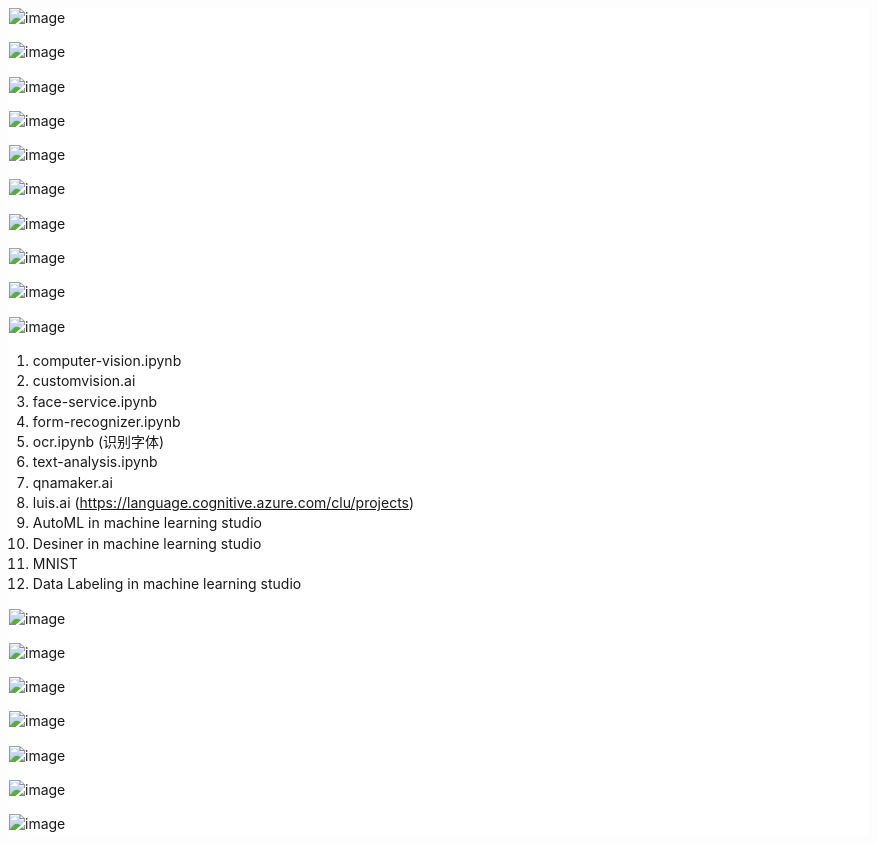 ![image](https://github.com/engineerkong/Learning_Notes/assets/89781823/f5a8c006-f109-4c23-8198-245a61e435e2)

![image](https://github.com/engineerkong/Learning_Notes/assets/89781823/4f7fec4c-d6d9-4814-af22-322d9ff21938)

![image](https://github.com/engineerkong/Learning_Notes/assets/89781823/a9f81694-0905-4dff-aee8-2c0c9ec73286)

![image](https://github.com/engineerkong/Learning_Notes/assets/89781823/99b553ba-4072-46fd-b9d8-be5f15bb3f79)

![image](https://github.com/engineerkong/Learning_Notes/assets/89781823/c5daef4d-663b-42ee-8e63-eb67015cdb2b)

![image](https://github.com/engineerkong/Learning_Notes/assets/89781823/1036b118-3119-4e11-9d1e-d433f49af800)

![image](https://github.com/engineerkong/Learning_Notes/assets/89781823/239320ef-44fd-4d1f-9dd7-cb31550375fb)

![image](https://github.com/engineerkong/Learning_Notes/assets/89781823/8dcac3ff-3f8c-4cc5-a473-9fc8e1d405ff)

![image](https://github.com/engineerkong/Learning_Notes/assets/89781823/06339a51-4ca7-4f02-b237-ceef645aab49)

![image](https://github.com/engineerkong/Learning_Notes/assets/89781823/7c034a0b-efd4-4006-8bc0-b6c5ff83ffb7)

1. computer-vision.ipynb
2. customvision.ai
3. face-service.ipynb
4. form-recognizer.ipynb
5. ocr.ipynb (识别字体)
6. text-analysis.ipynb
7. qnamaker.ai
8. luis.ai (https://language.cognitive.azure.com/clu/projects)
9. AutoML in machine learning studio
10. Desiner in machine learning studio
11. MNIST
12. Data Labeling in machine learning studio

![image](https://github.com/engineerkong/Learning_Notes/assets/89781823/478fd747-1c74-42e8-a865-1150d2fb486e)

![image](https://github.com/engineerkong/Learning_Notes/assets/89781823/a1ac8de9-4df3-4a47-9244-fffdf20de3fb)

![image](https://github.com/engineerkong/Learning_Notes/assets/89781823/29f6d4f1-7cf4-460f-a623-fd3aac946bf5)

![image](https://github.com/engineerkong/Learning_Notes/assets/89781823/539ee71d-e646-435d-8378-a74c62a6b6f9)

![image](https://github.com/engineerkong/Learning_Notes/assets/89781823/eeb4e2ea-8895-4faf-876a-5d3ccd87f948)

![image](https://github.com/engineerkong/Learning_Notes/assets/89781823/333e72c1-8f46-4529-a26e-cb9cf08296c0)

![image](https://github.com/engineerkong/Learning_Notes/assets/89781823/a4bf7f82-777d-4f6f-80d7-bdd605d5e426)
